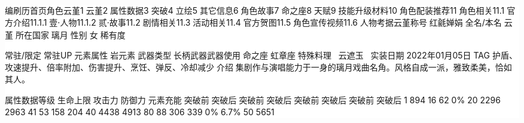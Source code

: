 编刷历首页角色云堇1 云堇2 属性数据3 突破4 立绘5 其它信息6 角色故事7 命之座8 天赋9 技能升级材料10 角色配装推荐11 角色相关11.1 官方介绍11.1.1 壹·人物11.1.2 贰·故事11.2 剧情相关11.3 活动相关11.4 官方贺图11.5 角色宣传视频11.6 人物考据云堇称号
红毹婵娟
全名/本名
云堇
所在国家
璃月
性别
女
稀有度

常驻/限定
常驻UP
元素属性
岩元素
武器类型
长柄武器武器使用
命之座
虹章座
特殊料理
  云遮玉  
实装日期
2022年01月05日
TAG
护盾、攻速提升、倍率附加、伤害提升、烹饪、弹反、冷却减少
介绍
集剧作与演唱能力于一身的璃月戏曲名角。风格自成一派，雅致柔美，恰如其人。

属性数据等级
生命上限
攻击力
防御力
元素充能
突破前
突破后
突破前
突破后
突破前
突破后
突破前
突破后
1
894
16
62
0%
20
2296
2963
41
53
158
204
40
4438
4913
80
88
306
339
0%
6.7%
50
5651